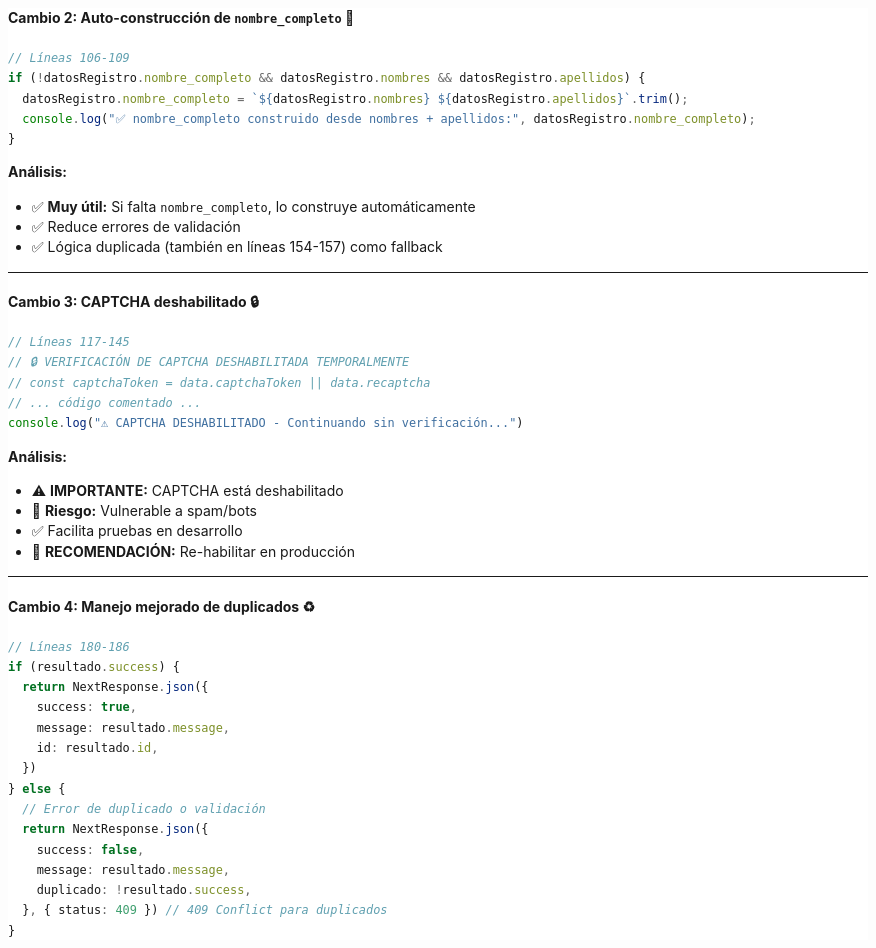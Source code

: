 
#### **Cambio 2: Auto-construcción de `nombre_completo`** 👤

```typescript
// Líneas 106-109
if (!datosRegistro.nombre_completo && datosRegistro.nombres && datosRegistro.apellidos) {
  datosRegistro.nombre_completo = `${datosRegistro.nombres} ${datosRegistro.apellidos}`.trim();
  console.log("✅ nombre_completo construido desde nombres + apellidos:", datosRegistro.nombre_completo);
}
```

**Análisis:**
- ✅ **Muy útil:** Si falta `nombre_completo`, lo construye automáticamente
- ✅ Reduce errores de validación
- ✅ Lógica duplicada (también en líneas 154-157) como fallback

---

#### **Cambio 3: CAPTCHA deshabilitado** 🔒

```typescript
// Líneas 117-145
// 🔒 VERIFICACIÓN DE CAPTCHA DESHABILITADA TEMPORALMENTE
// const captchaToken = data.captchaToken || data.recaptcha
// ... código comentado ...
console.log("⚠️ CAPTCHA DESHABILITADO - Continuando sin verificación...")
```

**Análisis:**
- ⚠️ **IMPORTANTE:** CAPTCHA está deshabilitado
- 🔴 **Riesgo:** Vulnerable a spam/bots
- ✅ Facilita pruebas en desarrollo
- 🚨 **RECOMENDACIÓN:** Re-habilitar en producción

---

#### **Cambio 4: Manejo mejorado de duplicados** ♻️

```typescript
// Líneas 180-186
if (resultado.success) {
  return NextResponse.json({
    success: true,
    message: resultado.message,
    id: resultado.id,
  })
} else {
  // Error de duplicado o validación
  return NextResponse.json({
    success: false,
    message: resultado.message,
    duplicado: !resultado.success,
  }, { status: 409 }) // 409 Conflict para duplicados
}
```
